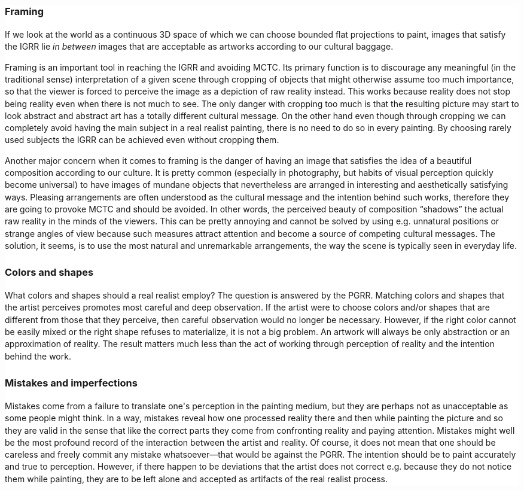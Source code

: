 ### Framing

If we look at the world as a continuous 3D space of which we can choose
bounded flat projections to paint, images that satisfy the IGRR lie *in
between* images that are acceptable as artworks according to our cultural
baggage.

Framing is an important tool in reaching the IGRR and avoiding MCTC. Its
primary function is to discourage any meaningful (in the traditional sense)
interpretation of a given scene through cropping of objects that might
otherwise assume too much importance, so that the viewer is forced to
perceive the image as a depiction of raw reality instead. This works because
reality does not stop being reality even when there is not much to see. The
only danger with cropping too much is that the resulting picture may start
to look abstract and abstract art has a totally different cultural message.
On the other hand even though through cropping we can completely avoid
having the main subject in a real realist painting, there is no need to do
so in every painting. By choosing rarely used subjects the IGRR can be
achieved even without cropping them.

Another major concern when it comes to framing is the danger of having an
image that satisfies the idea of a beautiful composition according to our
culture. It is pretty common (especially in photography, but habits of
visual perception quickly become universal) to have images of mundane
objects that nevertheless are arranged in interesting and aesthetically
satisfying ways. Pleasing arrangements are often understood as the cultural
message and the intention behind such works, therefore they are going to
provoke MCTC and should be avoided. In other words, the perceived beauty of
composition “shadows” the actual raw reality in the minds of the viewers.
This can be pretty annoying and cannot be solved by using e.g. unnatural
positions or strange angles of view because such measures attract attention
and become a source of competing cultural messages. The solution, it seems,
is to use the most natural and unremarkable arrangements, the way the scene
is typically seen in everyday life.

### Colors and shapes

What colors and shapes should a real realist employ? The question is
answered by the PGRR. Matching colors and shapes that the artist perceives
promotes most careful and deep observation. If the artist were to choose
colors and/or shapes that are different from those that they perceive, then
careful observation would no longer be necessary. However, if the right
color cannot be easily mixed or the right shape refuses to materialize, it
is not a big problem. An artwork will always be only abstraction or an
approximation of reality. The result matters much less than the act of
working through perception of reality and the intention behind the work.

### Mistakes and imperfections

Mistakes come from a failure to translate one's perception in the painting
medium, but they are perhaps not as unacceptable as some people might think.
In a way, mistakes reveal how one processed reality there and then while
painting the picture and so they are valid in the sense that like the
correct parts they come from confronting reality and paying attention.
Mistakes might well be the most profound record of the interaction between
the artist and reality. Of course, it does not mean that one should be
careless and freely commit any mistake whatsoever—that would be against the
PGRR. The intention should be to paint accurately and true to perception.
However, if there happen to be deviations that the artist does not correct
e.g. because they do not notice them while painting, they are to be left
alone and accepted as artifacts of the real realist process.
